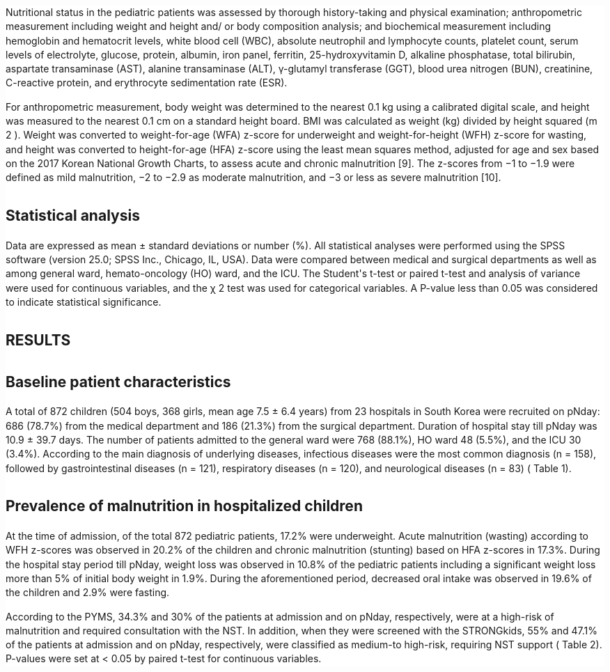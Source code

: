 Nutritional status in the pediatric patients was assessed by thorough history-taking and physical examination; anthropometric measurement including weight and height and/ or body composition analysis; and biochemical measurement including hemoglobin and hematocrit levels, white blood cell (WBC), absolute neutrophil and lymphocyte counts, platelet count, serum levels of electrolyte, glucose, protein, albumin, iron panel, ferritin, 25-hydroxyvitamin D, alkaline phosphatase, total bilirubin, aspartate transaminase (AST), alanine transaminase (ALT), γ-glutamyl transferase (GGT), blood urea nitrogen (BUN), creatinine, C-reactive protein, and erythrocyte sedimentation rate (ESR).

For anthropometric measurement, body weight was determined to the nearest 0.1 kg using a calibrated digital scale, and height was measured to the nearest 0.1 cm on a standard height board. BMI was calculated as weight (kg) divided by height squared (m 2 ). Weight was converted to weight-for-age (WFA) z-score for underweight and weight-for-height (WFH) z-score for wasting, and height was converted to height-for-age (HFA) z-score using the least mean squares method, adjusted for age and sex based on the 2017 Korean National Growth Charts, to assess acute and chronic malnutrition [9]. The z-scores from −1 to −1.9 were defined as mild malnutrition, −2 to −2.9 as moderate malnutrition, and −3 or less as severe malnutrition [10].


## Statistical analysis

Data are expressed as mean ± standard deviations or number (%). All statistical analyses were performed using the SPSS software (version 25.0; SPSS Inc., Chicago, IL, USA). Data were compared between medical and surgical departments as well as among general ward, hemato-oncology (HO) ward, and the ICU. The Student's t-test or paired t-test and analysis of variance were used for continuous variables, and the χ 2 test was used for categorical variables. A P-value less than 0.05 was considered to indicate statistical significance.


## RESULTS


## Baseline patient characteristics

A total of 872 children (504 boys, 368 girls, mean age 7.5 ± 6.4 years) from 23 hospitals in South Korea were recruited on pNday: 686 (78.7%) from the medical department and 186 (21.3%) from the surgical department. Duration of hospital stay till pNday was 10.9 ± 39.7 days. The number of patients admitted to the general ward were 768 (88.1%), HO ward 48 (5.5%), and the ICU 30 (3.4%). According to the main diagnosis of underlying diseases, infectious diseases were the most common diagnosis (n = 158), followed by gastrointestinal diseases (n = 121), respiratory diseases (n = 120), and neurological diseases (n = 83) ( Table 1).


## Prevalence of malnutrition in hospitalized children

At the time of admission, of the total 872 pediatric patients, 17.2% were underweight. Acute malnutrition (wasting) according to WFH z-scores was observed in 20.2% of the children and chronic malnutrition (stunting) based on HFA z-scores in 17.3%. During the hospital stay period till pNday, weight loss was observed in 10.8% of the pediatric patients including a significant weight loss more than 5% of initial body weight in 1.9%. During the aforementioned period, decreased oral intake was observed in 19.6% of the children and 2.9% were fasting.

According to the PYMS, 34.3% and 30% of the patients at admission and on pNday, respectively, were at a high-risk of malnutrition and required consultation with the NST. In addition, when they were screened with the STRONGkids, 55% and 47.1% of the patients at admission and on pNday, respectively, were classified as medium-to high-risk, requiring NST support ( Table 2).  P-values were set at < 0.05 by paired t-test for continuous variables.
